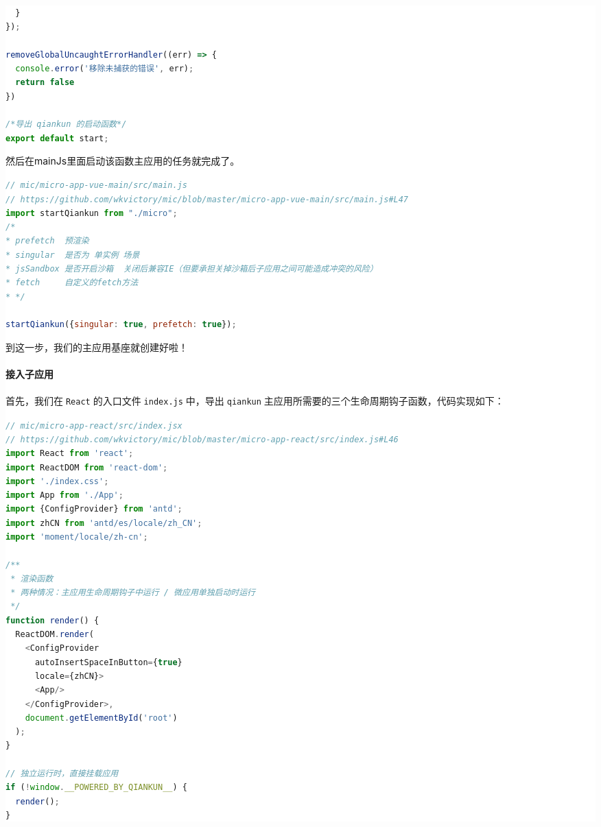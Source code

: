 ```javascript
  }
});

removeGlobalUncaughtErrorHandler((err) => {
  console.error('移除未捕获的错误', err);
  return false
})

/*导出 qiankun 的启动函数*/
export default start;
```

然后在mainJs里面启动该函数主应用的任务就完成了。



```javascript
// mic/micro-app-vue-main/src/main.js
// https://github.com/wkvictory/mic/blob/master/micro-app-vue-main/src/main.js#L47
import startQiankun from "./micro";
/*
* prefetch  预渲染
* singular  是否为 单实例 场景
* jsSandbox 是否开启沙箱  关闭后兼容IE（但要承担关掉沙箱后子应用之间可能造成冲突的风险）
* fetch     自定义的fetch方法
* */

startQiankun({singular: true, prefetch: true});
```

到这一步，我们的主应用基座就创建好啦！



#### 接入子应用

首先，我们在 `React` 的入口文件 `index.js` 中，导出 `qiankun` 主应用所需要的三个生命周期钩子函数，代码实现如下：

```javascript
// mic/micro-app-react/src/index.jsx
// https://github.com/wkvictory/mic/blob/master/micro-app-react/src/index.js#L46
import React from 'react';
import ReactDOM from 'react-dom';
import './index.css';
import App from './App';
import {ConfigProvider} from 'antd';
import zhCN from 'antd/es/locale/zh_CN';
import 'moment/locale/zh-cn';

/**
 * 渲染函数
 * 两种情况：主应用生命周期钩子中运行 / 微应用单独启动时运行
 */
function render() {
  ReactDOM.render(
    <ConfigProvider
      autoInsertSpaceInButton={true}
      locale={zhCN}>
      <App/>
    </ConfigProvider>,
    document.getElementById('root')
  );
}

// 独立运行时，直接挂载应用
if (!window.__POWERED_BY_QIANKUN__) {
  render();
}
```